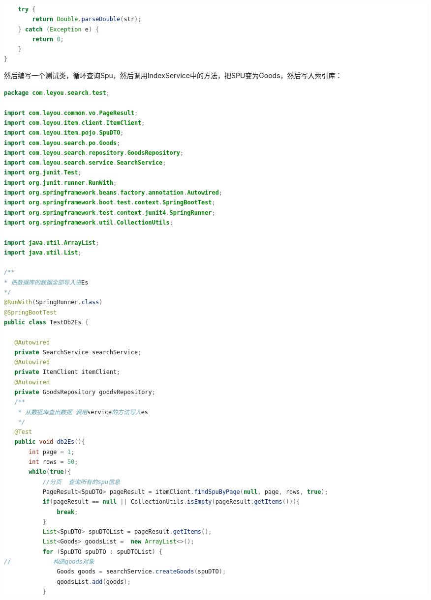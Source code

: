 ```java
    try {
        return Double.parseDouble(str);
    } catch (Exception e) {
        return 0;
    }
}
```





然后编写一个测试类，循环查询Spu，然后调用IndexService中的方法，把SPU变为Goods，然后写入索引库：

 ```java
package com.leyou.search.test;

import com.leyou.common.vo.PageResult;
import com.leyou.item.client.ItemClient;
import com.leyou.item.pojo.SpuDTO;
import com.leyou.search.po.Goods;
import com.leyou.search.repository.GoodsRepository;
import com.leyou.search.service.SearchService;
import org.junit.Test;
import org.junit.runner.RunWith;
import org.springframework.beans.factory.annotation.Autowired;
import org.springframework.boot.test.context.SpringBootTest;
import org.springframework.test.context.junit4.SpringRunner;
import org.springframework.util.CollectionUtils;

import java.util.ArrayList;
import java.util.List;

/**
 * 把数据库的数据全部导入进Es
 */
@RunWith(SpringRunner.class)
@SpringBootTest
public class TestDb2Es {

    @Autowired
    private SearchService searchService;
    @Autowired
    private ItemClient itemClient;
    @Autowired
    private GoodsRepository goodsRepository;
    /**
     * 从数据库查出数据 调用service的方法写入es
     */
    @Test
    public void db2Es(){
        int page = 1;
        int rows = 50;
        while(true){
            //分页  查询所有的spu信息
            PageResult<SpuDTO> pageResult = itemClient.findSpuByPage(null, page, rows, true);
            if(pageResult == null || CollectionUtils.isEmpty(pageResult.getItems())){
                break;
            }
            List<SpuDTO> spuDTOList = pageResult.getItems();
            List<Goods> goodsList =  new ArrayList<>();
            for (SpuDTO spuDTO : spuDTOList) {
//            构造goods对象
                Goods goods = searchService.createGoods(spuDTO);
                goodsList.add(goods);
            }
 ```